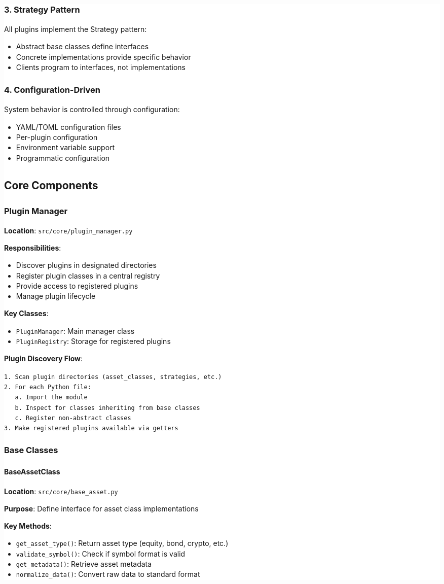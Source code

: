 ### 3. Strategy Pattern

All plugins implement the Strategy pattern:

- Abstract base classes define interfaces
- Concrete implementations provide specific behavior
- Clients program to interfaces, not implementations

### 4. Configuration-Driven

System behavior is controlled through configuration:

- YAML/TOML configuration files
- Per-plugin configuration
- Environment variable support
- Programmatic configuration

## Core Components

### Plugin Manager

**Location**: `src/core/plugin_manager.py`

**Responsibilities**:
- Discover plugins in designated directories
- Register plugin classes in a central registry
- Provide access to registered plugins
- Manage plugin lifecycle

**Key Classes**:
- `PluginManager`: Main manager class
- `PluginRegistry`: Storage for registered plugins

**Plugin Discovery Flow**:

```
1. Scan plugin directories (asset_classes, strategies, etc.)
2. For each Python file:
   a. Import the module
   b. Inspect for classes inheriting from base classes
   c. Register non-abstract classes
3. Make registered plugins available via getters
```

### Base Classes

#### BaseAssetClass

**Location**: `src/core/base_asset.py`

**Purpose**: Define interface for asset class implementations

**Key Methods**:
- `get_asset_type()`: Return asset type (equity, bond, crypto, etc.)
- `validate_symbol()`: Check if symbol format is valid
- `get_metadata()`: Retrieve asset metadata
- `normalize_data()`: Convert raw data to standard format

